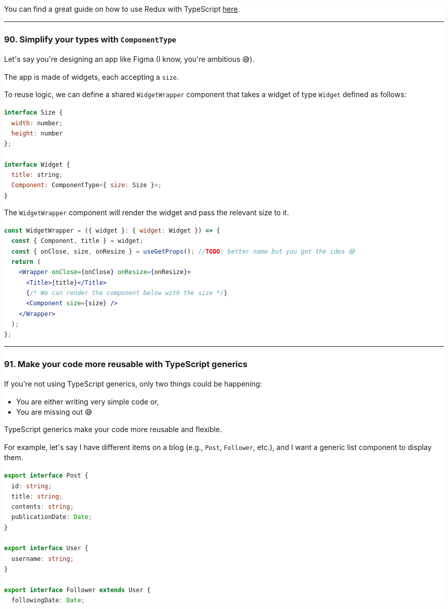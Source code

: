 You can find a great guide on how to use Redux with TypeScript [here](https://react-redux.js.org/using-react-redux/usage-with-typescript).

---

### 90. Simplify your types with `ComponentType`

Let's say you're designing an app like Figma (I know, you're ambitious 😅).

The app is made of widgets, each accepting a `size`.

To reuse logic, we can define a shared `WidgetWrapper` component that takes a widget of type `Widget` defined as follows:

```jsx
interface Size {
  width: number;
  height: number
};

interface Widget {
  title: string;
  Component: ComponentType<{ size: Size }>;
}
```

The `WidgetWrapper` component will render the widget and pass the relevant size to it.

```jsx
const WidgetWrapper = ({ widget }: { widget: Widget }) => {
  const { Component, title } = widget;
  const { onClose, size, onResize } = useGetProps(); //TODO: better name but you get the idea 😅
  return (
    <Wrapper onClose={onClose} onResize={onResize}>
      <Title>{title}</Title>
      {/* We can render the component below with the size */}
      <Component size={size} />
    </Wrapper>
  );
};
```
---

### 91. Make your code more reusable with TypeScript generics

If you're not using TypeScript generics, only two things could be happening:
- You are either writing very simple code or,
- You are missing out 😅

TypeScript generics make your code more reusable and flexible.

For example, let's say I have different items on a blog (e.g., `Post`, `Follower`, etc.), and I want a generic list component to display them.

```ts
export interface Post {
  id: string;
  title: string;
  contents: string;
  publicationDate: Date;
}

export interface User {
  username: string;
}

export interface Follower extends User {
  followingDate: Date;
```